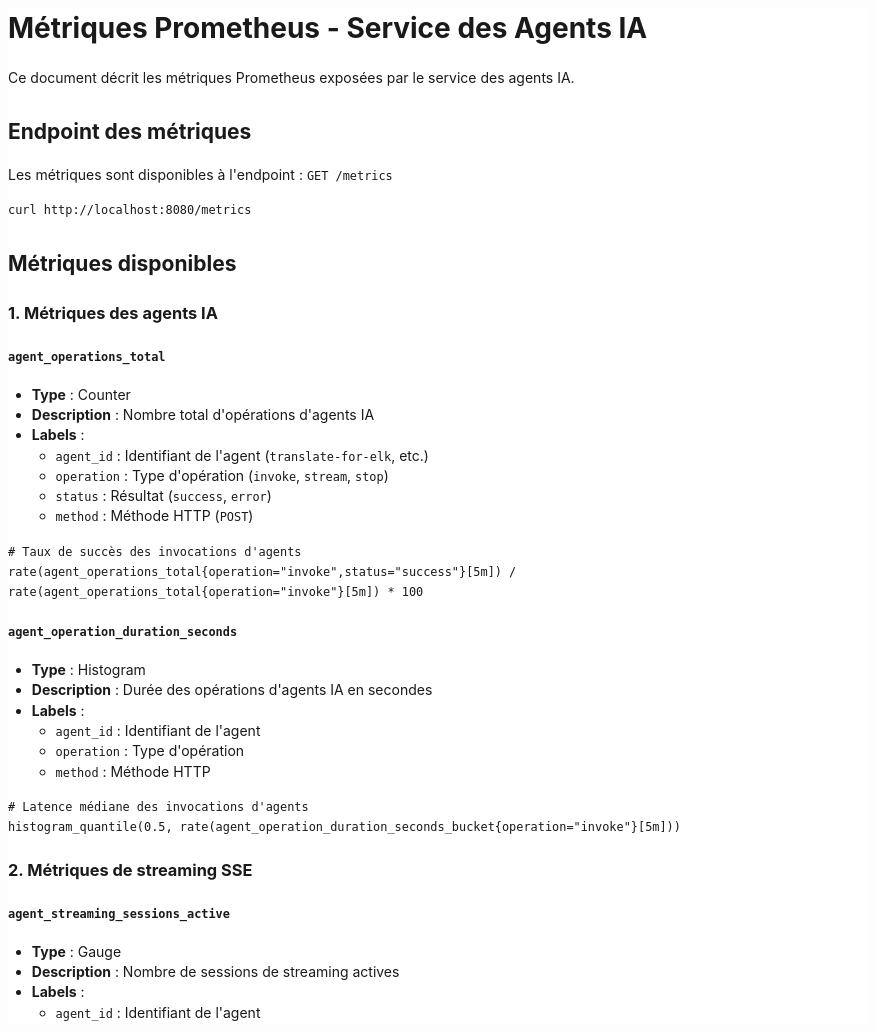 # Métriques Prometheus - Service des Agents IA

Ce document décrit les métriques Prometheus exposées par le service des agents IA.

## Endpoint des métriques

Les métriques sont disponibles à l'endpoint : `GET /metrics`

```bash
curl http://localhost:8080/metrics
```

## Métriques disponibles

### 1. Métriques des agents IA

#### `agent_operations_total`

- **Type** : Counter
- **Description** : Nombre total d'opérations d'agents IA
- **Labels** :
  - `agent_id` : Identifiant de l'agent (`translate-for-elk`, etc.)
  - `operation` : Type d'opération (`invoke`, `stream`, `stop`)
  - `status` : Résultat (`success`, `error`)
  - `method` : Méthode HTTP (`POST`)

```promql
# Taux de succès des invocations d'agents
rate(agent_operations_total{operation="invoke",status="success"}[5m]) /
rate(agent_operations_total{operation="invoke"}[5m]) * 100
```

#### `agent_operation_duration_seconds`

- **Type** : Histogram
- **Description** : Durée des opérations d'agents IA en secondes
- **Labels** :
  - `agent_id` : Identifiant de l'agent
  - `operation` : Type d'opération
  - `method` : Méthode HTTP

```promql
# Latence médiane des invocations d'agents
histogram_quantile(0.5, rate(agent_operation_duration_seconds_bucket{operation="invoke"}[5m]))
```

### 2. Métriques de streaming SSE

#### `agent_streaming_sessions_active`

- **Type** : Gauge
- **Description** : Nombre de sessions de streaming actives
- **Labels** :
  - `agent_id` : Identifiant de l'agent
